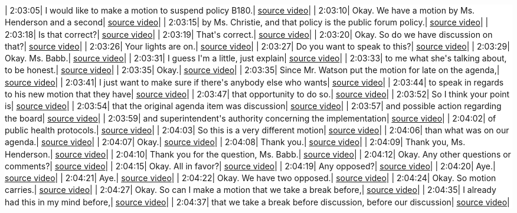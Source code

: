 | 2:03:05| I would like to make a motion to suspend policy B180.| [source video](https://archive.org/details/school-board-264-210811?start=7385)|
| 2:03:10| Okay. We have a motion by Ms. Henderson and a second| [source video](https://archive.org/details/school-board-264-210811?start=7390)|
| 2:03:15| by Ms. Christie, and that policy is the public forum policy.| [source video](https://archive.org/details/school-board-264-210811?start=7395)|
| 2:03:18| Is that correct?| [source video](https://archive.org/details/school-board-264-210811?start=7398)|
| 2:03:19| That's correct.| [source video](https://archive.org/details/school-board-264-210811?start=7399)|
| 2:03:20| Okay. So do we have discussion on that?| [source video](https://archive.org/details/school-board-264-210811?start=7400)|
| 2:03:26| Your lights are on.| [source video](https://archive.org/details/school-board-264-210811?start=7406)|
| 2:03:27| Do you want to speak to this?| [source video](https://archive.org/details/school-board-264-210811?start=7407)|
| 2:03:29| Okay. Ms. Babb.| [source video](https://archive.org/details/school-board-264-210811?start=7409)|
| 2:03:31| I guess I'm a little, just explain| [source video](https://archive.org/details/school-board-264-210811?start=7411)|
| 2:03:33| to me what she's talking about, to be honest.| [source video](https://archive.org/details/school-board-264-210811?start=7413)|
| 2:03:35| Okay.| [source video](https://archive.org/details/school-board-264-210811?start=7415)|
| 2:03:35| Since Mr. Watson put the motion for late on the agenda,| [source video](https://archive.org/details/school-board-264-210811?start=7415)|
| 2:03:41| I just want to make sure if there's anybody else who wants| [source video](https://archive.org/details/school-board-264-210811?start=7421)|
| 2:03:44| to speak in regards to his new motion that they have| [source video](https://archive.org/details/school-board-264-210811?start=7424)|
| 2:03:47| that opportunity to do so.| [source video](https://archive.org/details/school-board-264-210811?start=7427)|
| 2:03:52| So I think your point is| [source video](https://archive.org/details/school-board-264-210811?start=7432)|
| 2:03:54| that the original agenda item was discussion| [source video](https://archive.org/details/school-board-264-210811?start=7434)|
| 2:03:57| and possible action regarding the board| [source video](https://archive.org/details/school-board-264-210811?start=7437)|
| 2:03:59| and superintendent's authority concerning the implementation| [source video](https://archive.org/details/school-board-264-210811?start=7439)|
| 2:04:02| of public health protocols.| [source video](https://archive.org/details/school-board-264-210811?start=7442)|
| 2:04:03| So this is a very different motion| [source video](https://archive.org/details/school-board-264-210811?start=7443)|
| 2:04:06| than what was on our agenda.| [source video](https://archive.org/details/school-board-264-210811?start=7446)|
| 2:04:07| Okay.| [source video](https://archive.org/details/school-board-264-210811?start=7447)|
| 2:04:08| Thank you.| [source video](https://archive.org/details/school-board-264-210811?start=7448)|
| 2:04:09| Thank you, Ms. Henderson.| [source video](https://archive.org/details/school-board-264-210811?start=7449)|
| 2:04:10| Thank you for the question, Ms. Babb.| [source video](https://archive.org/details/school-board-264-210811?start=7450)|
| 2:04:12| Okay. Any other questions or comments?| [source video](https://archive.org/details/school-board-264-210811?start=7452)|
| 2:04:15| Okay. All in favor?| [source video](https://archive.org/details/school-board-264-210811?start=7455)|
| 2:04:19| Any opposed?| [source video](https://archive.org/details/school-board-264-210811?start=7459)|
| 2:04:20| Aye.| [source video](https://archive.org/details/school-board-264-210811?start=7460)|
| 2:04:21| Aye.| [source video](https://archive.org/details/school-board-264-210811?start=7461)|
| 2:04:22| Okay. We have two opposed.| [source video](https://archive.org/details/school-board-264-210811?start=7462)|
| 2:04:24| Okay. So motion carries.| [source video](https://archive.org/details/school-board-264-210811?start=7464)|
| 2:04:27| Okay. So can I make a motion that we take a break before,| [source video](https://archive.org/details/school-board-264-210811?start=7467)|
| 2:04:35| I already had this in my mind before,| [source video](https://archive.org/details/school-board-264-210811?start=7475)|
| 2:04:37| that we take a break before discussion, before our discussion| [source video](https://archive.org/details/school-board-264-210811?start=7477)|